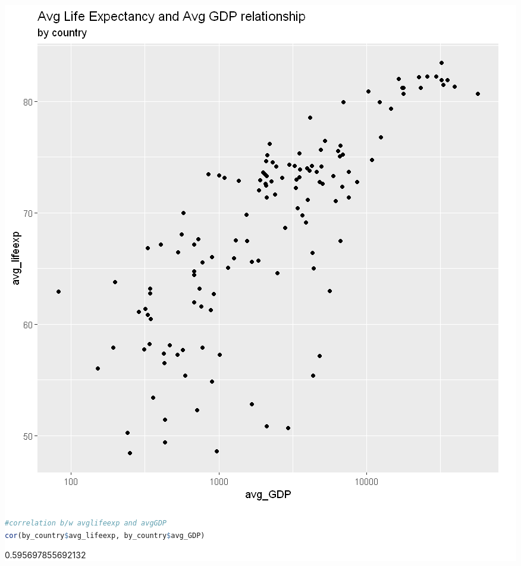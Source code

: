 
![png](output_41_0.png)



```R
#correlation b/w avglifeexp and avgGDP
cor(by_country$avg_lifeexp, by_country$avg_GDP)
```


0.595697855692132
